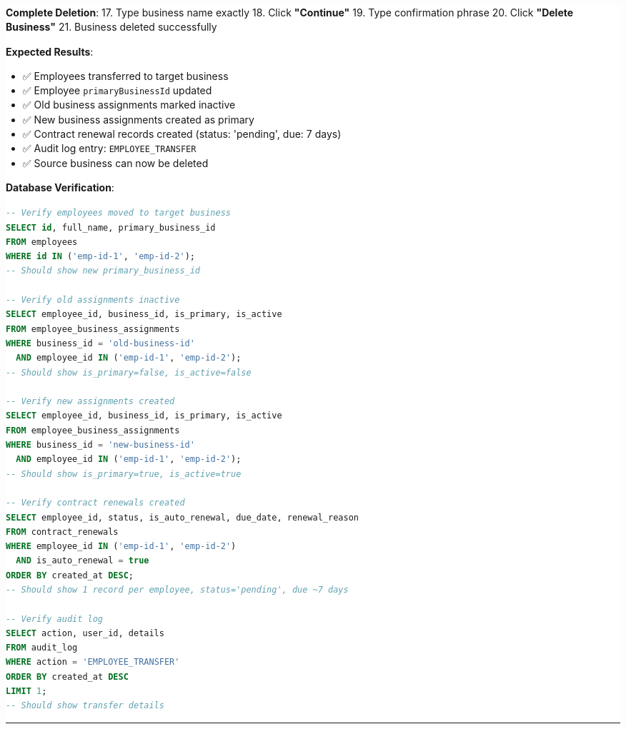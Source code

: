 **Complete Deletion**:
17. Type business name exactly
18. Click **"Continue"**
19. Type confirmation phrase
20. Click **"Delete Business"**
21. Business deleted successfully

**Expected Results**:
- ✅ Employees transferred to target business
- ✅ Employee `primaryBusinessId` updated
- ✅ Old business assignments marked inactive
- ✅ New business assignments created as primary
- ✅ Contract renewal records created (status: 'pending', due: 7 days)
- ✅ Audit log entry: `EMPLOYEE_TRANSFER`
- ✅ Source business can now be deleted

**Database Verification**:
```sql
-- Verify employees moved to target business
SELECT id, full_name, primary_business_id 
FROM employees 
WHERE id IN ('emp-id-1', 'emp-id-2');
-- Should show new primary_business_id

-- Verify old assignments inactive
SELECT employee_id, business_id, is_primary, is_active
FROM employee_business_assignments
WHERE business_id = 'old-business-id'
  AND employee_id IN ('emp-id-1', 'emp-id-2');
-- Should show is_primary=false, is_active=false

-- Verify new assignments created
SELECT employee_id, business_id, is_primary, is_active
FROM employee_business_assignments
WHERE business_id = 'new-business-id'
  AND employee_id IN ('emp-id-1', 'emp-id-2');
-- Should show is_primary=true, is_active=true

-- Verify contract renewals created
SELECT employee_id, status, is_auto_renewal, due_date, renewal_reason
FROM contract_renewals
WHERE employee_id IN ('emp-id-1', 'emp-id-2')
  AND is_auto_renewal = true
ORDER BY created_at DESC;
-- Should show 1 record per employee, status='pending', due ~7 days

-- Verify audit log
SELECT action, user_id, details
FROM audit_log
WHERE action = 'EMPLOYEE_TRANSFER'
ORDER BY created_at DESC
LIMIT 1;
-- Should show transfer details
```

---